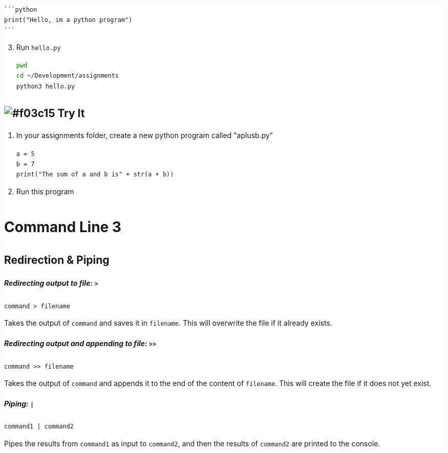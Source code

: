     ```python
    print("Hello, im a python program")
    ```

3. Run `hello.py`

    ```bash
    pwd
    cd ~/Development/assignments
    python3 hello.py
    ```

## ![#f03c15](https://placehold.it/15/f03c15/000000?text=+) Try It

1. In your assignments folder, create a new python program called "aplusb.py"

    ```
    a = 5
    b = 7
    print("The sum of a and b is" + str(a + b))
    ```

2. Run this program
# Command Line 3

## Redirection & Piping

##### Redirecting output to file: `>`

```
command > filename
```

Takes the output of `command` and saves it in `filename`. This will overwrite the file if it already exists.

##### Redirecting output and appending to file: `>>`

```
command >> filename
```

Takes the output of `command` and appends it to the end of the content of `filename`. This will create the file if it does not yet exist.

##### Piping: `|`

```
command1 | command2
```

Pipes the results from `command1` as input to `command2`, and then the results of `command2` are printed to the console.
